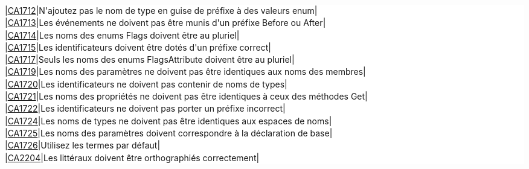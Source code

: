 |[CA1712](../code-quality/ca1712-do-not-prefix-enum-values-with-type-name.md)|N'ajoutez pas le nom de type en guise de préfixe à des valeurs enum|  
|[CA1713](../code-quality/ca1713-events-should-not-have-before-or-after-prefix.md)|Les événements ne doivent pas être munis d'un préfixe Before ou After|  
|[CA1714](../code-quality/ca1714-flags-enums-should-have-plural-names.md)|Les noms des enums Flags doivent être au pluriel|  
|[CA1715](../code-quality/ca1715-identifiers-should-have-correct-prefix.md)|Les identificateurs doivent être dotés d'un préfixe correct|  
|[CA1717](../code-quality/ca1717-only-flagsattribute-enums-should-have-plural-names.md)|Seuls les noms des enums FlagsAttribute doivent être au pluriel|  
|[CA1719](../code-quality/ca1719-parameter-names-should-not-match-member-names.md)|Les noms des paramètres ne doivent pas être identiques aux noms des membres|  
|[CA1720](../code-quality/ca1720-identifiers-should-not-contain-type-names.md)|Les identificateurs ne doivent pas contenir de noms de types|  
|[CA1721](../code-quality/ca1721-property-names-should-not-match-get-methods.md)|Les noms des propriétés ne doivent pas être identiques à ceux des méthodes Get|  
|[CA1722](../code-quality/ca1722-identifiers-should-not-have-incorrect-prefix.md)|Les identificateurs ne doivent pas porter un préfixe incorrect|  
|[CA1724](../code-quality/ca1724-type-names-should-not-match-namespaces.md)|Les noms de types ne doivent pas être identiques aux espaces de noms|  
|[CA1725](../code-quality/ca1725-parameter-names-should-match-base-declaration.md)|Les noms des paramètres doivent correspondre à la déclaration de base|  
|[CA1726](../code-quality/ca1726-use-preferred-terms.md)|Utilisez les termes par défaut|  
|[CA2204](../code-quality/ca2204-literals-should-be-spelled-correctly.md)|Les littéraux doivent être orthographiés correctement|
